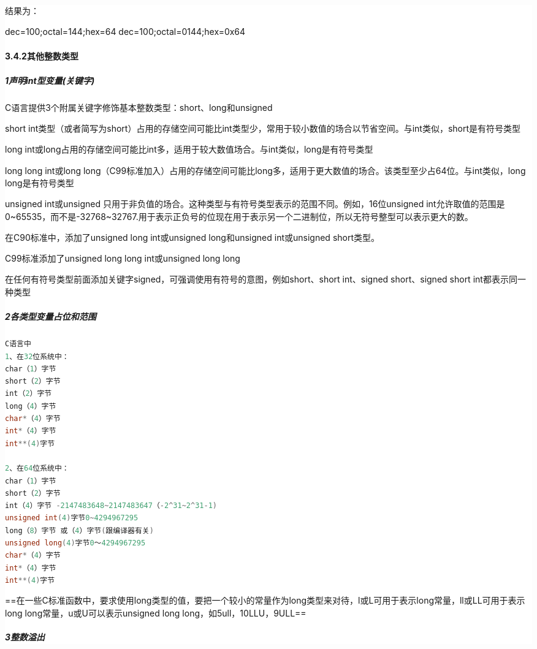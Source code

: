 结果为：

dec=100;octal=144;hex=64
dec=100;octal=0144;hex=0x64



#### 3.4.2其他整数类型

##### 1声明int型变量(关键字)

C语言提供3个附属关键字修饰基本整数类型：short、long和unsigned

short int类型（或者简写为short）占用的存储空间可能比int类型少，常用于较小数值的场合以节省空间。与int类似，short是有符号类型

long int或long占用的存储空间可能比int多，适用于较大数值场合。与int类似，long是有符号类型

long long int或long long（C99标准加入）占用的存储空间可能比long多，适用于更大数值的场合。该类型至少占64位。与int类似，long long是有符号类型

unsigned int或unsigned 只用于非负值的场合。这种类型与有符号类型表示的范围不同。例如，16位unsigned int允许取值的范围是0~65535，而不是-32768~32767.用于表示正负号的位现在用于表示另一个二进制位，所以无符号整型可以表示更大的数。

在C90标准中，添加了unsigned long int或unsigned long和unsigned int或unsigned short类型。

C99标准添加了unsigned long long int或unsigned long long

在任何有符号类型前面添加关键字signed，可强调使用有符号的意图，例如short、short int、signed short、signed short int都表示同一种类型

##### 2各类型变量占位和范围

```C
C语言中
1、在32位系统中：
char（1）字节
short（2）字节
int（2）字节
long（4）字节
char*（4）字节
int*（4）字节
int**(4)字节
    
2、在64位系统中：
char（1）字节
short（2）字节
int（4）字节 -2147483648~2147483647（-2^31~2^31-1)
unsigned int(4)字节0~4294967295
long（8）字节 或（4）字节(跟编译器有关)
unsigned long(4)字节0～4294967295
char*（4）字节
int*（4）字节
int**(4)字节
```

==在一些C标准函数中，要求使用long类型的值，要把一个较小的常量作为long类型来对待，l或L可用于表示long常量，ll或LL可用于表示long long常量，u或U可以表示unsigned long long，如5ull，10LLU，9ULL==

##### 3整数溢出
